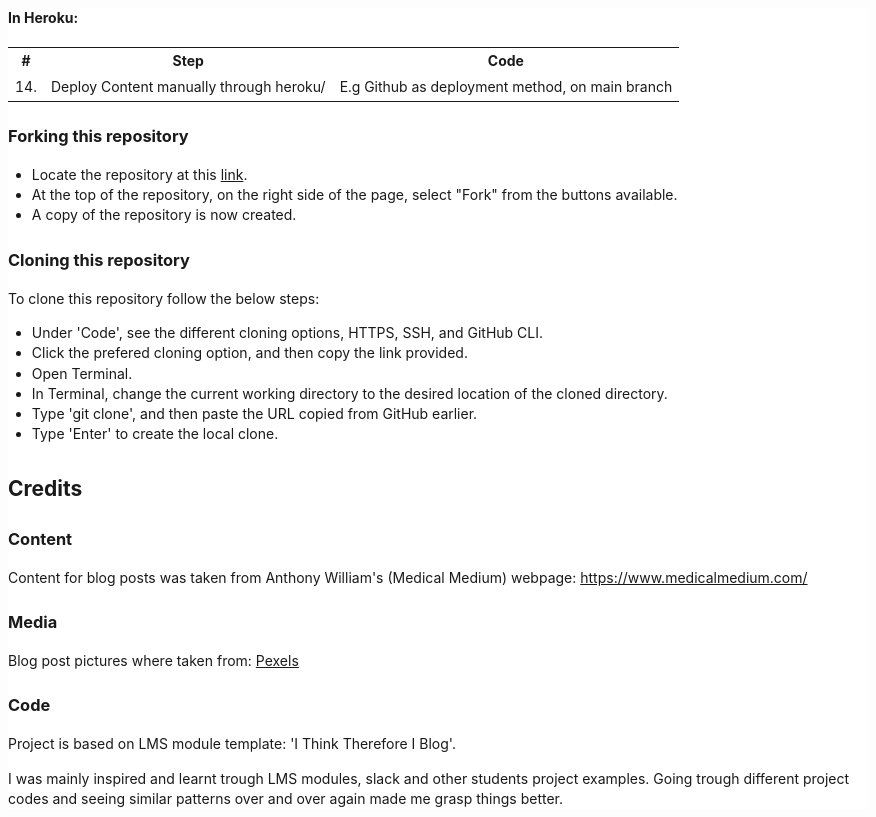 #### In Heroku:

<table>
    <tr>
        <th>#</th>
        <th>Step</th>
        <th>Code</th>
    </tr>
    <tr>
        <td>14.</td>
        <td>Deploy Content manually through heroku/</td>
        <td>E.g Github as deployment method, on main branch</td>
    </tr>
</table>

### Forking this repository

- Locate the repository at this [link](https://github.com/denisklopotan/green-kitchen).
- At the top of the repository, on the right side of the page, select "Fork" from the buttons available.
- A copy of the repository is now created.

### Cloning this repository

To clone this repository follow the below steps:

- Under 'Code', see the different cloning options, HTTPS, SSH, and GitHub CLI. 
- Click the prefered cloning option, and then copy the link provided.
- Open Terminal.
- In Terminal, change the current working directory to the desired location of the cloned directory.
- Type 'git clone', and then paste the URL copied from GitHub earlier.
- Type 'Enter' to create the local clone.

## Credits

### Content

Content for blog posts was taken from Anthony William's (Medical Medium) webpage: https://www.medicalmedium.com/

### Media

Blog post pictures where taken from: [Pexels](https://www.pexels.com/)

### Code

Project is based on LMS module template: 'I Think Therefore I Blog'.

I was mainly inspired and learnt trough LMS modules, slack and other students project examples.
Going trough different project codes and seeing similar patterns over and over again made me grasp things better.

